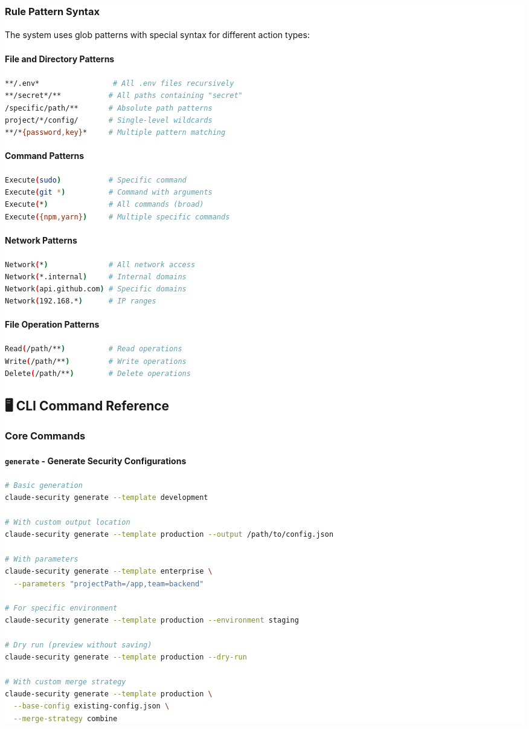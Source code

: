 ### Rule Pattern Syntax

The system uses glob patterns with special syntax for different action types:

#### File and Directory Patterns
```bash
**/.env*                 # All .env files recursively
**/secret*/**           # All paths containing "secret"
/specific/path/**       # Absolute path patterns
project/*/config/       # Single-level wildcards
**/*{password,key}*     # Multiple pattern matching
```

#### Command Patterns
```bash
Execute(sudo)           # Specific command
Execute(git *)          # Command with arguments
Execute(*)              # All commands (broad)
Execute({npm,yarn})     # Multiple specific commands
```

#### Network Patterns
```bash
Network(*)              # All network access
Network(*.internal)     # Internal domains
Network(api.github.com) # Specific domains
Network(192.168.*)      # IP ranges
```

#### File Operation Patterns
```bash
Read(/path/**)          # Read operations
Write(/path/**)         # Write operations
Delete(/path/**)        # Delete operations
```

## 🖥️ CLI Command Reference

### Core Commands

#### `generate` - Generate Security Configurations
```bash
# Basic generation
claude-security generate --template development

# With custom output location
claude-security generate --template production --output /path/to/config.json

# With parameters
claude-security generate --template enterprise \
  --parameters "projectPath=/app,team=backend"

# For specific environment
claude-security generate --template production --environment staging

# Dry run (preview without saving)
claude-security generate --template production --dry-run

# With custom merge strategy
claude-security generate --template production \
  --base-config existing-config.json \
  --merge-strategy combine
```
